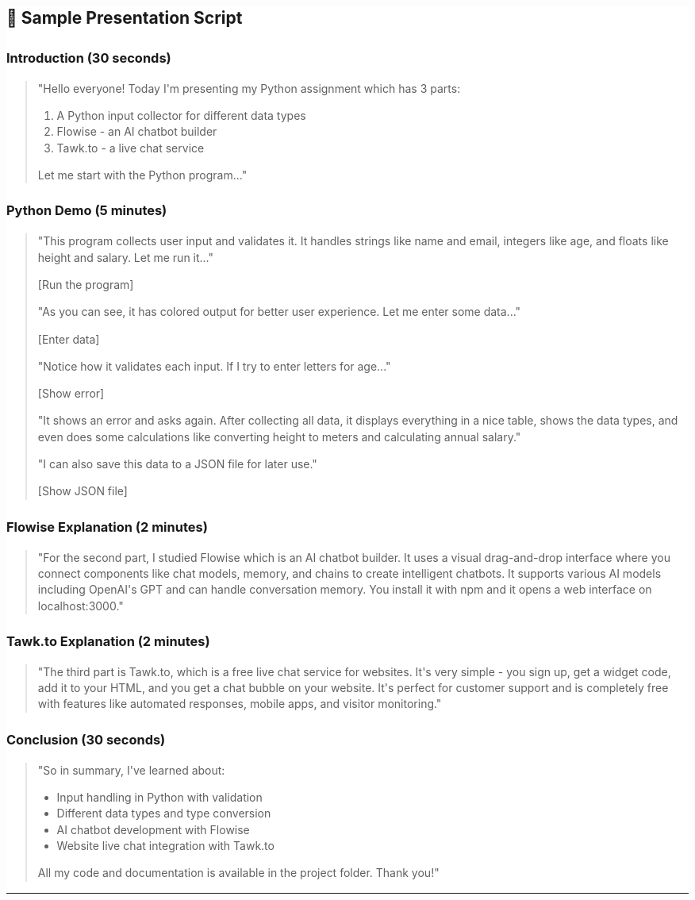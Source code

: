 
## 🎤 Sample Presentation Script

### Introduction (30 seconds)
> "Hello everyone! Today I'm presenting my Python assignment which has 3 parts:
> 1. A Python input collector for different data types
> 2. Flowise - an AI chatbot builder
> 3. Tawk.to - a live chat service
> 
> Let me start with the Python program..."

### Python Demo (5 minutes)
> "This program collects user input and validates it. It handles strings like name and email, integers like age, and floats like height and salary. Let me run it..."
>
> [Run the program]
>
> "As you can see, it has colored output for better user experience. Let me enter some data..."
>
> [Enter data]
>
> "Notice how it validates each input. If I try to enter letters for age..."
>
> [Show error]
>
> "It shows an error and asks again. After collecting all data, it displays everything in a nice table, shows the data types, and even does some calculations like converting height to meters and calculating annual salary."
>
> "I can also save this data to a JSON file for later use."
>
> [Show JSON file]

### Flowise Explanation (2 minutes)
> "For the second part, I studied Flowise which is an AI chatbot builder. It uses a visual drag-and-drop interface where you connect components like chat models, memory, and chains to create intelligent chatbots. It supports various AI models including OpenAI's GPT and can handle conversation memory. You install it with npm and it opens a web interface on localhost:3000."

### Tawk.to Explanation (2 minutes)
> "The third part is Tawk.to, which is a free live chat service for websites. It's very simple - you sign up, get a widget code, add it to your HTML, and you get a chat bubble on your website. It's perfect for customer support and is completely free with features like automated responses, mobile apps, and visitor monitoring."

### Conclusion (30 seconds)
> "So in summary, I've learned about:
> - Input handling in Python with validation
> - Different data types and type conversion
> - AI chatbot development with Flowise
> - Website live chat integration with Tawk.to
>
> All my code and documentation is available in the project folder. Thank you!"

---